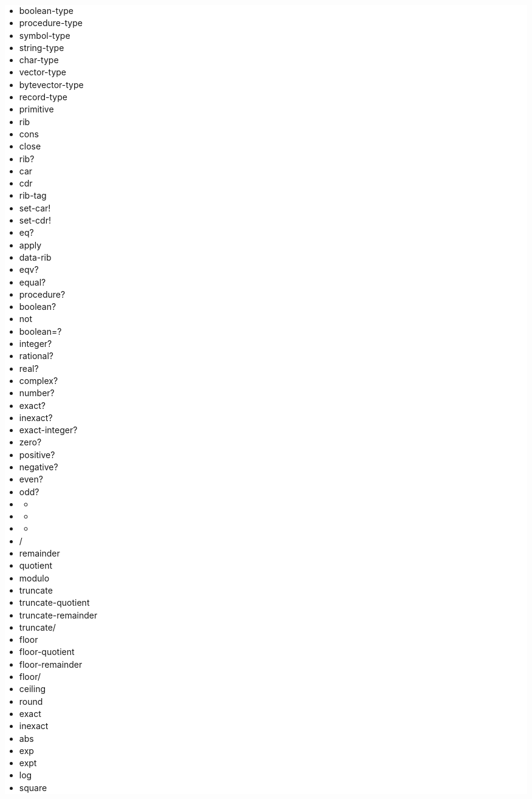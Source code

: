   - boolean-type
  - procedure-type
  - symbol-type
  - string-type
  - char-type
  - vector-type
  - bytevector-type
  - record-type
  - primitive
  - rib
  - cons
  - close
  - rib?
  - car
  - cdr
  - rib-tag
  - set-car!
  - set-cdr!
  - eq?
  - apply
  - data-rib
  - eqv?
  - equal?
  - procedure?
  - boolean?
  - not
  - boolean=?
  - integer?
  - rational?
  - real?
  - complex?
  - number?
  - exact?
  - inexact?
  - exact-integer?
  - zero?
  - positive?
  - negative?
  - even?
  - odd?
  - -
  - -
  - -
  - /
  - remainder
  - quotient
  - modulo
  - truncate
  - truncate-quotient
  - truncate-remainder
  - truncate/
  - floor
  - floor-quotient
  - floor-remainder
  - floor/
  - ceiling
  - round
  - exact
  - inexact
  - abs
  - exp
  - expt
  - log
  - square
